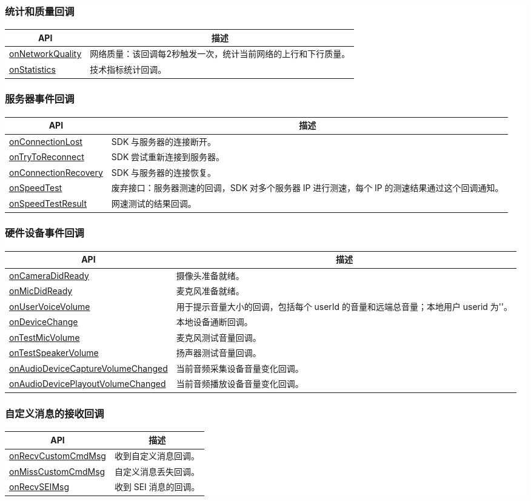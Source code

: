 
### 统计和质量回调

| API | 描述 |
|-----|-----|
| [onNetworkQuality](https://web.sdk.qcloud.com/trtc/electron/doc/zh-cn/trtc_electron_sdk/TRTCCallback.html#event:onNetworkQuality) | 网络质量：该回调每2秒触发一次，统计当前网络的上行和下行质量。 |
| [onStatistics](https://web.sdk.qcloud.com/trtc/electron/doc/zh-cn/trtc_electron_sdk/TRTCCallback.html#event:onStatistics) | 技术指标统计回调。 |


### 服务器事件回调

| API | 描述 |
|-----|-----|
| [onConnectionLost](https://web.sdk.qcloud.com/trtc/electron/doc/zh-cn/trtc_electron_sdk/TRTCCallback.html#event:onConnectionLost) | SDK 与服务器的连接断开。 |
| [onTryToReconnect](https://web.sdk.qcloud.com/trtc/electron/doc/zh-cn/trtc_electron_sdk/TRTCCallback.html#event:onTryToReconnect) | SDK 尝试重新连接到服务器。 |
| [onConnectionRecovery](https://web.sdk.qcloud.com/trtc/electron/doc/zh-cn/trtc_electron_sdk/TRTCCallback.html#event:onConnectionRecovery) | SDK 与服务器的连接恢复。 |
| [onSpeedTest](https://web.sdk.qcloud.com/trtc/electron/doc/zh-cn/trtc_electron_sdk/TRTCCallback.html#event:onSpeedTest) | 废弃接口：服务器测速的回调，SDK 对多个服务器 IP 进行测速，每个 IP 的测速结果通过这个回调通知。 |
| [onSpeedTestResult](https://web.sdk.qcloud.com/trtc/electron/doc/zh-cn/trtc_electron_sdk/TRTCCallback.html#event:onSpeedTestResult) | 网速测试的结果回调。 |


### 硬件设备事件回调

| API | 描述 |
|-----|-----|
| [onCameraDidReady](https://web.sdk.qcloud.com/trtc/electron/doc/zh-cn/trtc_electron_sdk/TRTCCallback.html#event:onCameraDidReady) | 摄像头准备就绪。 |
| [onMicDidReady](https://web.sdk.qcloud.com/trtc/electron/doc/zh-cn/trtc_electron_sdk/TRTCCallback.html#event:onMicDidReady) | 麦克风准备就绪。 |
| [onUserVoiceVolume](https://web.sdk.qcloud.com/trtc/electron/doc/zh-cn/trtc_electron_sdk/TRTCCallback.html#event:onUserVoiceVolume) | 用于提示音量大小的回调，包括每个 userId 的音量和远端总音量；本地用户 userid 为''。 |
| [onDeviceChange](https://web.sdk.qcloud.com/trtc/electron/doc/zh-cn/trtc_electron_sdk/TRTCCallback.html#event:onDeviceChange) | 本地设备通断回调。 |
| [onTestMicVolume](https://web.sdk.qcloud.com/trtc/electron/doc/zh-cn/trtc_electron_sdk/TRTCCallback.html#event:onTestMicVolume) | 麦克风测试音量回调。 |
| [onTestSpeakerVolume](https://web.sdk.qcloud.com/trtc/electron/doc/zh-cn/trtc_electron_sdk/TRTCCallback.html#event:onTestSpeakerVolume) | 扬声器测试音量回调。 |
| [onAudioDeviceCaptureVolumeChanged](https://web.sdk.qcloud.com/trtc/electron/doc/zh-cn/trtc_electron_sdk/TRTCCallback.html#event:onAudioDeviceCaptureVolumeChanged) | 当前音频采集设备音量变化回调。 |
| [onAudioDevicePlayoutVolumeChanged](https://web.sdk.qcloud.com/trtc/electron/doc/zh-cn/trtc_electron_sdk/TRTCCallback.html#event:onAudioDevicePlayoutVolumeChanged) | 当前音频播放设备音量变化回调。 |


### 自定义消息的接收回调

| API | 描述 |
|-----|-----|
| [onRecvCustomCmdMsg](https://web.sdk.qcloud.com/trtc/electron/doc/zh-cn/trtc_electron_sdk/TRTCCallback.html#event:onRecvCustomCmdMsg) | 收到自定义消息回调。 |
| [onMissCustomCmdMsg](https://web.sdk.qcloud.com/trtc/electron/doc/zh-cn/trtc_electron_sdk/TRTCCallback.html#event:onMissCustomCmdMsg) | 自定义消息丢失回调。 |
| [onRecvSEIMsg](https://web.sdk.qcloud.com/trtc/electron/doc/zh-cn/trtc_electron_sdk/TRTCCallback.html#event:onRecvSEIMsg) | 收到 SEI 消息的回调。 |
